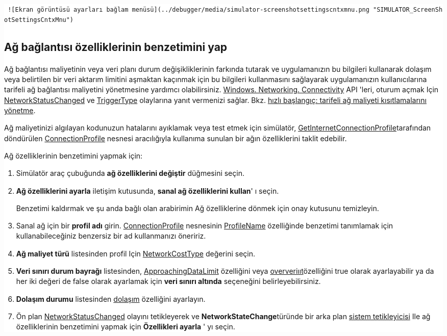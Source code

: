      ![Ekran görüntüsü ayarları bağlam menüsü](../debugger/media/simulator-screenshotsettingscntxmnu.png "SIMULATOR_ScreenShotSettingsCntxMnu")  
  
## <a name="simulate-network-connection-properties"></a><a name="BKMK_Simulate_network_connection_properties"></a> Ağ bağlantısı özelliklerinin benzetimini yap  
 Ağ bağlantısı maliyetinin veya veri planı durum değişikliklerinin farkında tutarak ve uygulamanızın bu bilgileri kullanarak dolaşım veya belirtilen bir veri aktarım limitini aşmaktan kaçınmak için bu bilgileri kullanmasını sağlayarak uygulamanızın kullanıcılarına tarifeli ağ bağlantısı maliyetini yönetmesine yardımcı olabilirsiniz. [Windows. Networking. Connectivity](https://msdn.microsoft.com/library/windows/apps/windows.networking.connectivity.aspx) API 'leri, oturum açmak Için [NetworkStatusChanged](https://msdn.microsoft.com/library/windows/apps/windows.networking.connectivity.networkinformation.networkstatuschanged.aspx) ve [TriggerType](https://msdn.microsoft.com/library/windows/apps/windows.applicationmodel.background.systemtrigger.triggertype.aspx) olaylarına yanıt vermenizi sağlar. Bkz. [hızlı başlangıç: tarifeli ağ maliyeti kısıtlamalarını yönetme](https://msdn.microsoft.com/library/windows/apps/Hh750310.aspx).  
  
 Ağ maliyetinizi algılayan kodunuzun hatalarını ayıklamak veya test etmek için simülatör, [GetInternetConnectionProfile](https://msdn.microsoft.com/library/windows/apps/windows.networking.connectivity.networkinformation.getinternetconnectionprofile.aspx)tarafından döndürülen [ConnectionProfile](https://msdn.microsoft.com/library/windows/apps/windows.networking.connectivity.connectionprofile.aspx) nesnesi aracılığıyla kullanıma sunulan bir ağın özelliklerini taklit edebilir.  
  
 Ağ özelliklerinin benzetimini yapmak için:  
  
1. Simülatör araç çubuğunda **ağ özelliklerini değiştir** düğmesini seçin.  
  
2. **Ağ özelliklerini ayarla** iletişim kutusunda, **sanal ağ özelliklerini kullan**' ı seçin.  
  
    Benzetimi kaldırmak ve şu anda bağlı olan arabirimin Ağ özelliklerine dönmek için onay kutusunu temizleyin.  
  
3. Sanal ağ için bir **profil adı** girin. [ConnectionProfile](https://msdn.microsoft.com/library/windows/apps/windows.networking.connectivity.connectionprofile.aspx) nesnesinin [ProfileName](https://msdn.microsoft.com/library/windows/apps/windows.networking.connectivity.connectionprofile.profilename.aspx) özelliğinde benzetimi tanımlamak için kullanabileceğiniz benzersiz bir ad kullanmanızı öneririz.  
  
4. **Ağ maliyet türü** listesinden profil Için [NetworkCostType](https://msdn.microsoft.com/library/windows/apps/windows.networking.connectivity.networkcosttype.aspx) değerini seçin.  
  
5. **Veri sınırı durum bayrağı** listesinden, [ApproachingDataLimit](https://msdn.microsoft.com/library/windows/apps/windows.networking.connectivity.connectioncost.approachingdatalimit.aspx) özelliğini veya [oververiııt](https://msdn.microsoft.com/library/windows/apps/windows.networking.connectivity.connectioncost.overdatalimit.aspx)özelliğini true olarak ayarlayabilir ya da her iki değeri de false olarak ayarlamak için **veri sınırı altında** seçeneğini belirleyebilirsiniz.  
  
6. **Dolaşım durumu** listesinden [dolaşım](https://msdn.microsoft.com/library/windows/apps/windows.networking.connectivity.connectioncost.roaming.aspx) özelliğini ayarlayın.  
  
7. Ön plan [NetworkStatusChanged](https://msdn.microsoft.com/library/windows/apps/windows.networking.connectivity.networkinformation.networkstatuschanged.aspx) olayını tetikleyerek ve **NetworkStateChange**türünde bir arka plan [sistem tetikleyicisi](https://msdn.microsoft.com/library/windows/apps/windows.applicationmodel.background.systemtrigger.aspx) Ile ağ özelliklerinin benzetimini yapmak için **Özellikleri ayarla** ' yı seçin.  
  